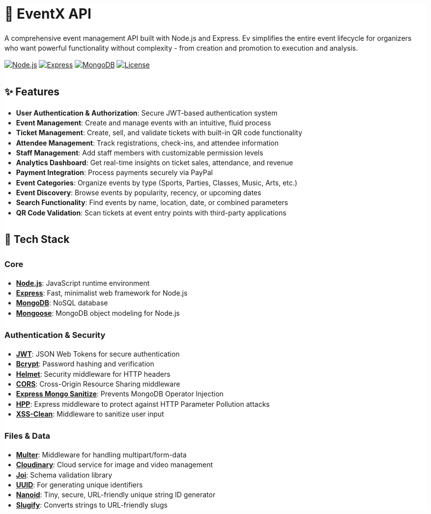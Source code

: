 # 🎪 EventX API

A comprehensive event management API built with Node.js and Express. Ev simplifies the entire event lifecycle for organizers who want powerful functionality without complexity - from creation and promotion to execution and analysis.

[![Node.js](https://img.shields.io/badge/Node.js-Latest-green.svg)](https://nodejs.org/)
[![Express](https://img.shields.io/badge/Express-v4.21.2-blue.svg)](https://expressjs.com/)
[![MongoDB](https://img.shields.io/badge/MongoDB-v8.x-green.svg)](https://www.mongodb.com/)
[![License](https://img.shields.io/badge/License-ISC-yellow.svg)](LICENSE)

## ✨ Features

- **User Authentication & Authorization**: Secure JWT-based authentication system
- **Event Management**: Create and manage events with an intuitive, fluid process
- **Ticket Management**: Create, sell, and validate tickets with built-in QR code functionality
- **Attendee Management**: Track registrations, check-ins, and attendee information
- **Staff Management**: Add staff members with customizable permission levels
- **Analytics Dashboard**: Get real-time insights on ticket sales, attendance, and revenue
- **Payment Integration**: Process payments securely via PayPal
- **Event Categories**: Organize events by type (Sports, Parties, Classes, Music, Arts, etc.)
- **Event Discovery**: Browse events by popularity, recency, or upcoming dates
- **Search Functionality**: Find events by name, location, date, or combined parameters
- **QR Code Validation**: Scan tickets at event entry points with third-party applications

## 🚀 Tech Stack

### Core
- **[Node.js](https://nodejs.org/)**: JavaScript runtime environment
- **[Express](https://expressjs.com/)**: Fast, minimalist web framework for Node.js
- **[MongoDB](https://www.mongodb.com/)**: NoSQL database
- **[Mongoose](https://mongoosejs.com/)**: MongoDB object modeling for Node.js

### Authentication & Security
- **[JWT](https://jwt.io/)**: JSON Web Tokens for secure authentication
- **[Bcrypt](https://www.npmjs.com/package/bcrypt)**: Password hashing and verification
- **[Helmet](https://helmetjs.github.io/)**: Security middleware for HTTP headers
- **[CORS](https://www.npmjs.com/package/cors)**: Cross-Origin Resource Sharing middleware
- **[Express Mongo Sanitize](https://www.npmjs.com/package/express-mongo-sanitize)**: Prevents MongoDB Operator Injection
- **[HPP](https://www.npmjs.com/package/hpp)**: Express middleware to protect against HTTP Parameter Pollution attacks
- **[XSS-Clean](https://www.npmjs.com/package/xss-clean)**: Middleware to sanitize user input

### Files & Data
- **[Multer](https://www.npmjs.com/package/multer)**: Middleware for handling multipart/form-data
- **[Cloudinary](https://cloudinary.com/)**: Cloud service for image and video management
- **[Joi](https://joi.dev/)**: Schema validation library
- **[UUID](https://www.npmjs.com/package/uuid)**: For generating unique identifiers
- **[Nanoid](https://www.npmjs.com/package/nanoid)**: Tiny, secure, URL-friendly unique string ID generator
- **[Slugify](https://www.npmjs.com/package/slugify)**: Converts strings to URL-friendly slugs
